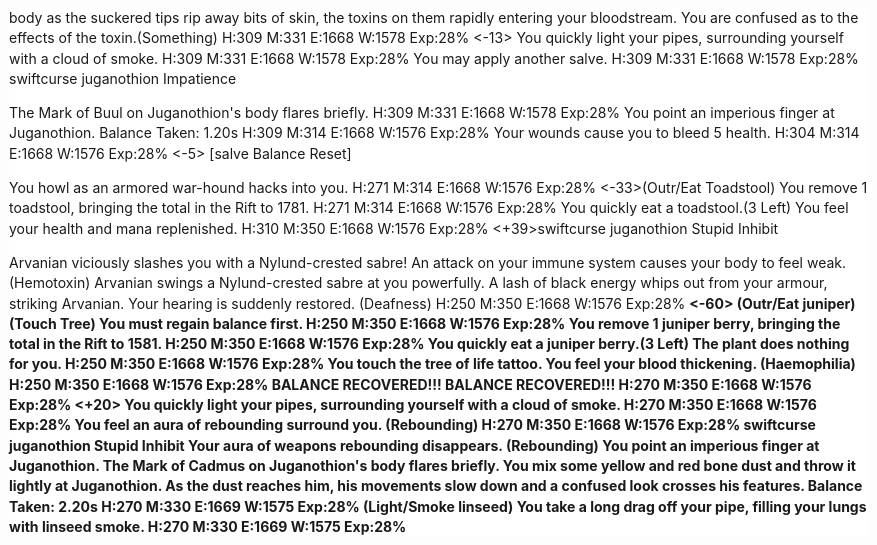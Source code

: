body as the suckered tips rip away bits of skin, the toxins on them rapidly 
entering your bloodstream.
You are confused as to the effects of the toxin.(Something)
H:309 M:331 E:1668 W:1578 Exp:28% <eb> <db> <-13>
You quickly light your pipes, surrounding yourself with a cloud of smoke.
H:309 M:331 E:1668 W:1578 Exp:28% <eb> <db>
You may apply another salve.
H:309 M:331 E:1668 W:1578 Exp:28% <eb> <db>swiftcurse juganothion Impatience

The Mark of Buul on Juganothion's body flares briefly.
H:309 M:331 E:1668 W:1578 Exp:28% <eb> <db>
You point an imperious finger at Juganothion.
Balance Taken: 1.20s
H:309 M:314 E:1668 W:1576 Exp:28% <e-> <db>
Your wounds cause you to bleed 5 health.
H:304 M:314 E:1668 W:1576 Exp:28% <e-> <db> <-5>
[salve Balance Reset]

You howl as an armored war-hound hacks into you.
H:271 M:314 E:1668 W:1576 Exp:28% <e-> <db> <-33>(Outr/Eat Toadstool)
You remove 1 toadstool, bringing the total in the Rift to 1781.
H:271 M:314 E:1668 W:1576 Exp:28% <e-> <db>
You quickly eat a toadstool.(3 Left)
You feel your health and mana replenished.
H:310 M:350 E:1668 W:1576 Exp:28% <e-> <db> <+39>swiftcurse juganothion Stupid Inhibit

Arvanian viciously slashes you with a Nylund-crested sabre!
An attack on your immune system causes your body to feel weak. (Hemotoxin)
Arvanian swings a Nylund-crested sabre at you powerfully.
A lash of black energy whips out from your armour, striking Arvanian.
Your hearing is suddenly restored. (Deafness)
H:250 M:350 E:1668 W:1576 Exp:28% <e-> <b> <-60> (Outr/Eat juniper) (Touch Tree)
You must regain balance first.
H:250 M:350 E:1668 W:1576 Exp:28% <e-> <b>
You remove 1 juniper berry, bringing the total in the Rift to 1581.
H:250 M:350 E:1668 W:1576 Exp:28% <e-> <b>
You quickly eat a juniper berry.(3 Left)
The plant does nothing for you.
H:250 M:350 E:1668 W:1576 Exp:28% <e-> <b>
You touch the tree of life tattoo.
You feel your blood thickening. (Haemophilia)
H:250 M:350 E:1668 W:1576 Exp:28% <e-> <b>
BALANCE RECOVERED!!!
BALANCE RECOVERED!!!
H:270 M:350 E:1668 W:1576 Exp:28% <eb> <b> <+20>
You quickly light your pipes, surrounding yourself with a cloud of smoke.
H:270 M:350 E:1668 W:1576 Exp:28% <eb> <b>
You feel an aura of rebounding surround you. (Rebounding)
H:270 M:350 E:1668 W:1576 Exp:28% <eb> <b>swiftcurse juganothion Stupid Inhibit
Your aura of weapons rebounding disappears. (Rebounding)
You point an imperious finger at Juganothion.
The Mark of Cadmus on Juganothion's body flares briefly.
You mix some yellow and red bone dust and throw it lightly at Juganothion. As 
the dust reaches him, his movements slow down and a confused look crosses his 
features.
Balance Taken: 2.20s
H:270 M:330 E:1669 W:1575 Exp:28% <e-> <b> (Light/Smoke linseed)
You take a long drag off your pipe, filling your lungs with linseed smoke.
H:270 M:330 E:1669 W:1575 Exp:28% <e-> <b>
